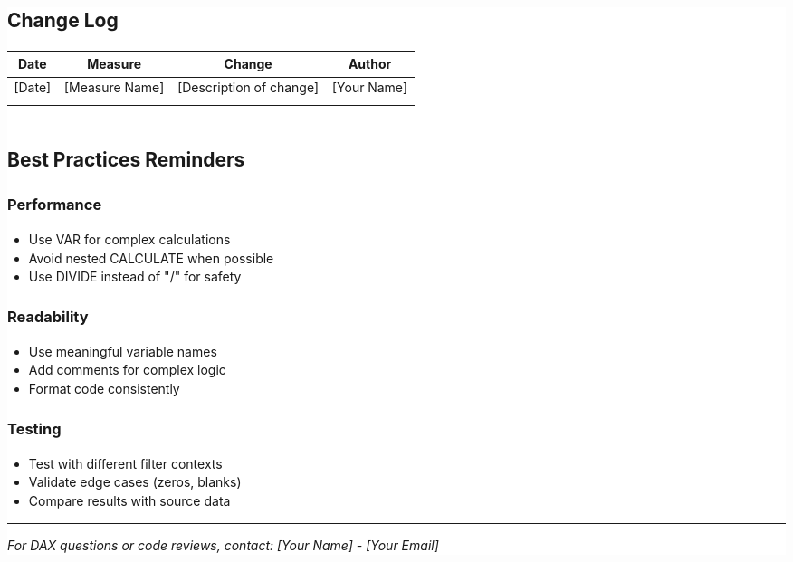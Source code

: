
## Change Log

| Date | Measure | Change | Author |
|------|---------|--------|---------|
| [Date] | [Measure Name] | [Description of change] | [Your Name] |
| | | | |

---

## Best Practices Reminders

### Performance
- Use VAR for complex calculations
- Avoid nested CALCULATE when possible
- Use DIVIDE instead of "/" for safety

### Readability
- Use meaningful variable names
- Add comments for complex logic
- Format code consistently

### Testing
- Test with different filter contexts
- Validate edge cases (zeros, blanks)
- Compare results with source data

---

*For DAX questions or code reviews, contact: [Your Name] - [Your Email]*